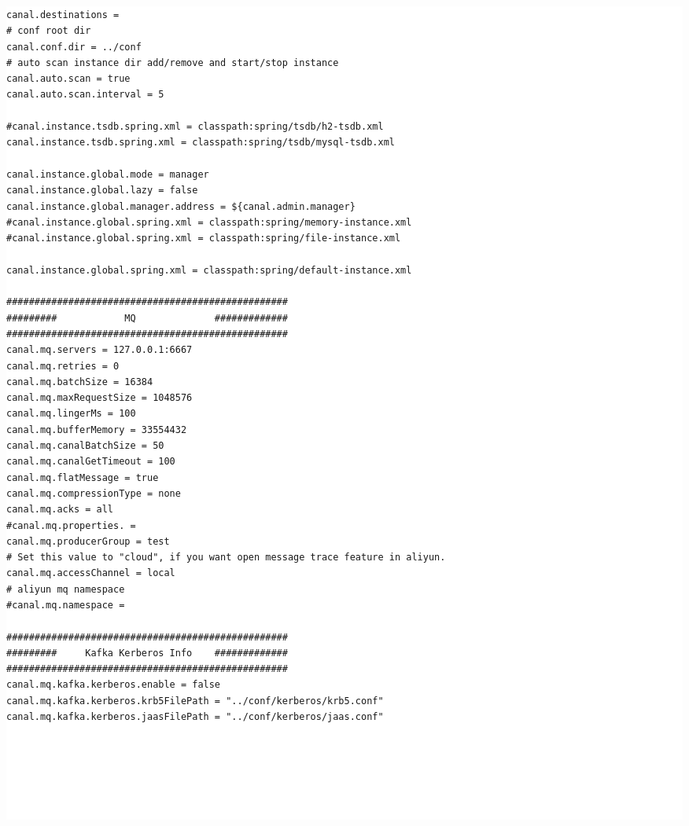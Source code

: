 ~~~
canal.destinations =
# conf root dir
canal.conf.dir = ../conf
# auto scan instance dir add/remove and start/stop instance
canal.auto.scan = true
canal.auto.scan.interval = 5

#canal.instance.tsdb.spring.xml = classpath:spring/tsdb/h2-tsdb.xml
canal.instance.tsdb.spring.xml = classpath:spring/tsdb/mysql-tsdb.xml

canal.instance.global.mode = manager
canal.instance.global.lazy = false
canal.instance.global.manager.address = ${canal.admin.manager}
#canal.instance.global.spring.xml = classpath:spring/memory-instance.xml
#canal.instance.global.spring.xml = classpath:spring/file-instance.xml

canal.instance.global.spring.xml = classpath:spring/default-instance.xml

##################################################
######### 		     MQ 		     #############
##################################################
canal.mq.servers = 127.0.0.1:6667
canal.mq.retries = 0
canal.mq.batchSize = 16384
canal.mq.maxRequestSize = 1048576
canal.mq.lingerMs = 100
canal.mq.bufferMemory = 33554432
canal.mq.canalBatchSize = 50
canal.mq.canalGetTimeout = 100
canal.mq.flatMessage = true
canal.mq.compressionType = none
canal.mq.acks = all
#canal.mq.properties. =
canal.mq.producerGroup = test
# Set this value to "cloud", if you want open message trace feature in aliyun.
canal.mq.accessChannel = local
# aliyun mq namespace
#canal.mq.namespace =

##################################################
#########     Kafka Kerberos Info    #############
##################################################
canal.mq.kafka.kerberos.enable = false
canal.mq.kafka.kerberos.krb5FilePath = "../conf/kerberos/krb5.conf"
canal.mq.kafka.kerberos.jaasFilePath = "../conf/kerberos/jaas.conf"







~~~
